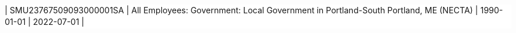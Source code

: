 | SMU23767509093000001SA | All Employees: Government: Local Government in Portland-South Portland, ME (NECTA)                                                                                 | 1990-01-01          | 2022-07-01        |